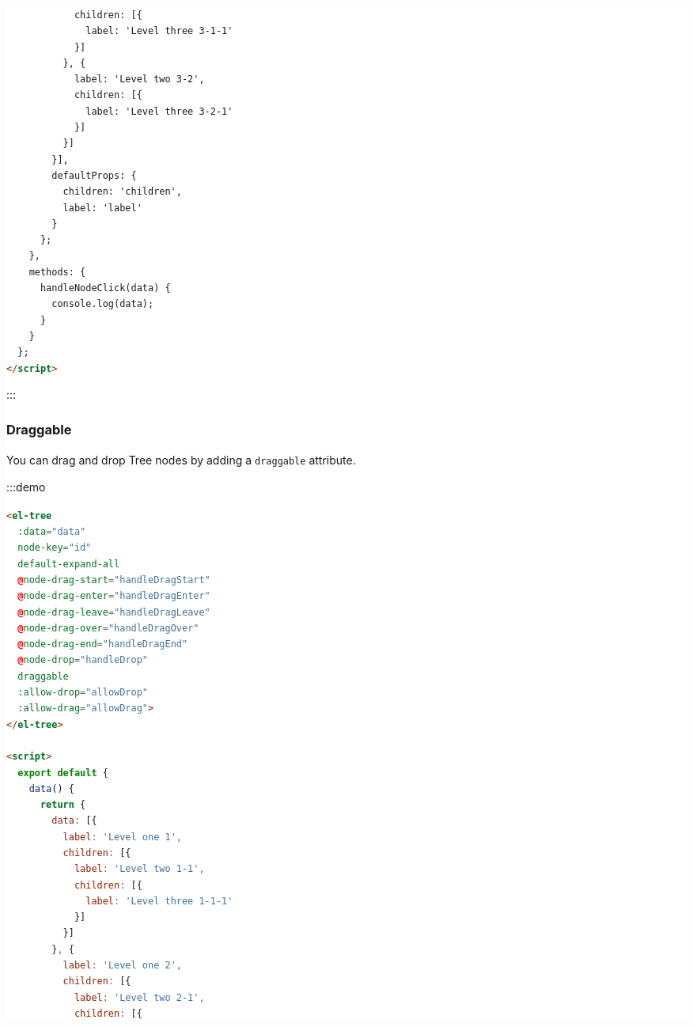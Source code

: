 ```html
            children: [{
              label: 'Level three 3-1-1'
            }]
          }, {
            label: 'Level two 3-2',
            children: [{
              label: 'Level three 3-2-1'
            }]
          }]
        }],
        defaultProps: {
          children: 'children',
          label: 'label'
        }
      };
    },
    methods: {
      handleNodeClick(data) {
        console.log(data);
      }
    }
  };
</script>
```
:::

### Draggable

You can drag and drop Tree nodes by adding a `draggable` attribute.

:::demo
```html
<el-tree
  :data="data"
  node-key="id"
  default-expand-all
  @node-drag-start="handleDragStart"
  @node-drag-enter="handleDragEnter"
  @node-drag-leave="handleDragLeave"
  @node-drag-over="handleDragOver"
  @node-drag-end="handleDragEnd"
  @node-drop="handleDrop"
  draggable
  :allow-drop="allowDrop"
  :allow-drag="allowDrag">
</el-tree>

<script>
  export default {
    data() {
      return {
        data: [{
          label: 'Level one 1',
          children: [{
            label: 'Level two 1-1',
            children: [{
              label: 'Level three 1-1-1'
            }]
          }]
        }, {
          label: 'Level one 2',
          children: [{
            label: 'Level two 2-1',
            children: [{
```